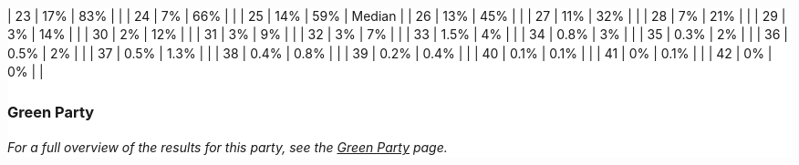 | 23 | 17% | 83% |  |
| 24 | 7% | 66% |  |
| 25 | 14% | 59% | Median |
| 26 | 13% | 45% |  |
| 27 | 11% | 32% |  |
| 28 | 7% | 21% |  |
| 29 | 3% | 14% |  |
| 30 | 2% | 12% |  |
| 31 | 3% | 9% |  |
| 32 | 3% | 7% |  |
| 33 | 1.5% | 4% |  |
| 34 | 0.8% | 3% |  |
| 35 | 0.3% | 2% |  |
| 36 | 0.5% | 2% |  |
| 37 | 0.5% | 1.3% |  |
| 38 | 0.4% | 0.8% |  |
| 39 | 0.2% | 0.4% |  |
| 40 | 0.1% | 0.1% |  |
| 41 | 0% | 0.1% |  |
| 42 | 0% | 0% |  |

### Green Party

*For a full overview of the results for this party, see the [Green Party](party-greenparty.html) page.*
